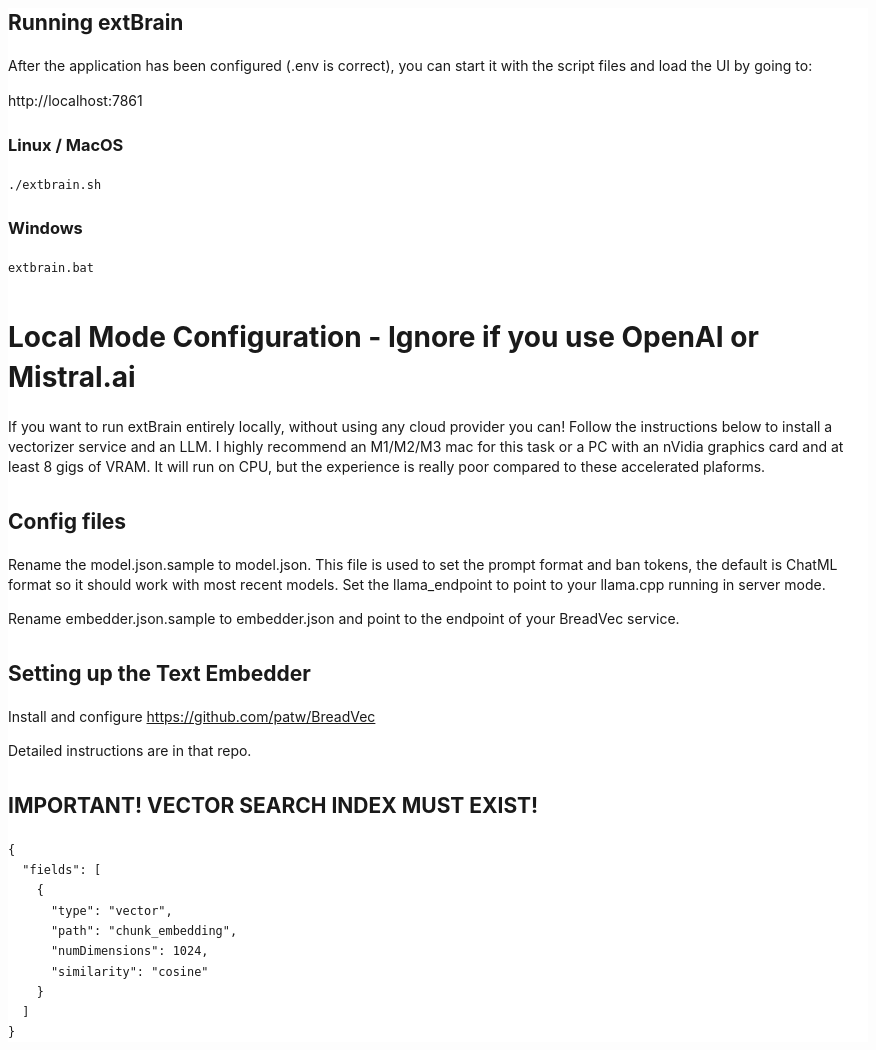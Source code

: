 ## Running extBrain

After the application has been configured (.env is correct), you can start it with the script files and load the UI by going to:

http://localhost:7861

### Linux / MacOS 

```
./extbrain.sh
```

### Windows 

```
extbrain.bat
```

# Local Mode Configuration - Ignore if you use OpenAI or Mistral.ai

If you want to run extBrain entirely locally, without using any cloud provider you can! Follow the instructions below to install a vectorizer service and an LLM.  I highly recommend an M1/M2/M3 mac for this task or a PC with an nVidia graphics card and at least 8 gigs of VRAM.  It will run on CPU, but the experience is really poor compared to these accelerated plaforms.

## Config files

Rename the model.json.sample to model.json.  This file is used to set the prompt format and ban tokens, the default is ChatML format so it should work with most recent models.  Set the llama_endpoint to point to your llama.cpp running in server mode.

Rename embedder.json.sample to embedder.json and point to the endpoint of your BreadVec service.

## Setting up the Text Embedder

Install and configure https://github.com/patw/BreadVec

Detailed instructions are in that repo.

## IMPORTANT! VECTOR SEARCH INDEX MUST EXIST!
```
{
  "fields": [
    {
      "type": "vector",
      "path": "chunk_embedding",
      "numDimensions": 1024,
      "similarity": "cosine"
    }
  ]
}
```
